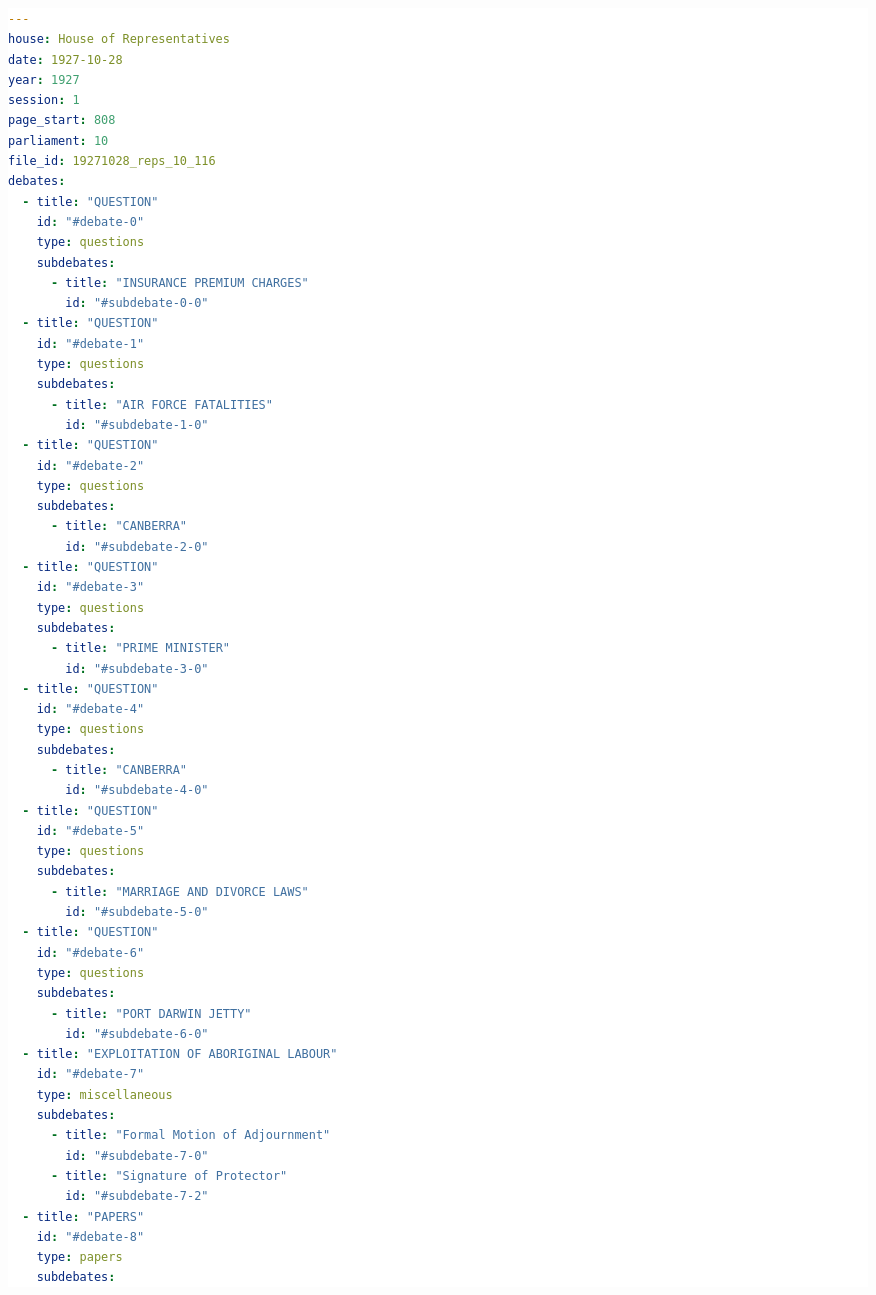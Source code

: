```yaml
---
house: House of Representatives
date: 1927-10-28
year: 1927
session: 1
page_start: 808
parliament: 10
file_id: 19271028_reps_10_116
debates:
  - title: "QUESTION"
    id: "#debate-0"
    type: questions
    subdebates:
      - title: "INSURANCE PREMIUM CHARGES"
        id: "#subdebate-0-0"
  - title: "QUESTION"
    id: "#debate-1"
    type: questions
    subdebates:
      - title: "AIR FORCE FATALITIES"
        id: "#subdebate-1-0"
  - title: "QUESTION"
    id: "#debate-2"
    type: questions
    subdebates:
      - title: "CANBERRA"
        id: "#subdebate-2-0"
  - title: "QUESTION"
    id: "#debate-3"
    type: questions
    subdebates:
      - title: "PRIME MINISTER"
        id: "#subdebate-3-0"
  - title: "QUESTION"
    id: "#debate-4"
    type: questions
    subdebates:
      - title: "CANBERRA"
        id: "#subdebate-4-0"
  - title: "QUESTION"
    id: "#debate-5"
    type: questions
    subdebates:
      - title: "MARRIAGE AND DIVORCE LAWS"
        id: "#subdebate-5-0"
  - title: "QUESTION"
    id: "#debate-6"
    type: questions
    subdebates:
      - title: "PORT DARWIN JETTY"
        id: "#subdebate-6-0"
  - title: "EXPLOITATION OF ABORIGINAL LABOUR"
    id: "#debate-7"
    type: miscellaneous
    subdebates:
      - title: "Formal Motion of Adjournment"
        id: "#subdebate-7-0"
      - title: "Signature of Protector"
        id: "#subdebate-7-2"
  - title: "PAPERS"
    id: "#debate-8"
    type: papers
    subdebates:
```